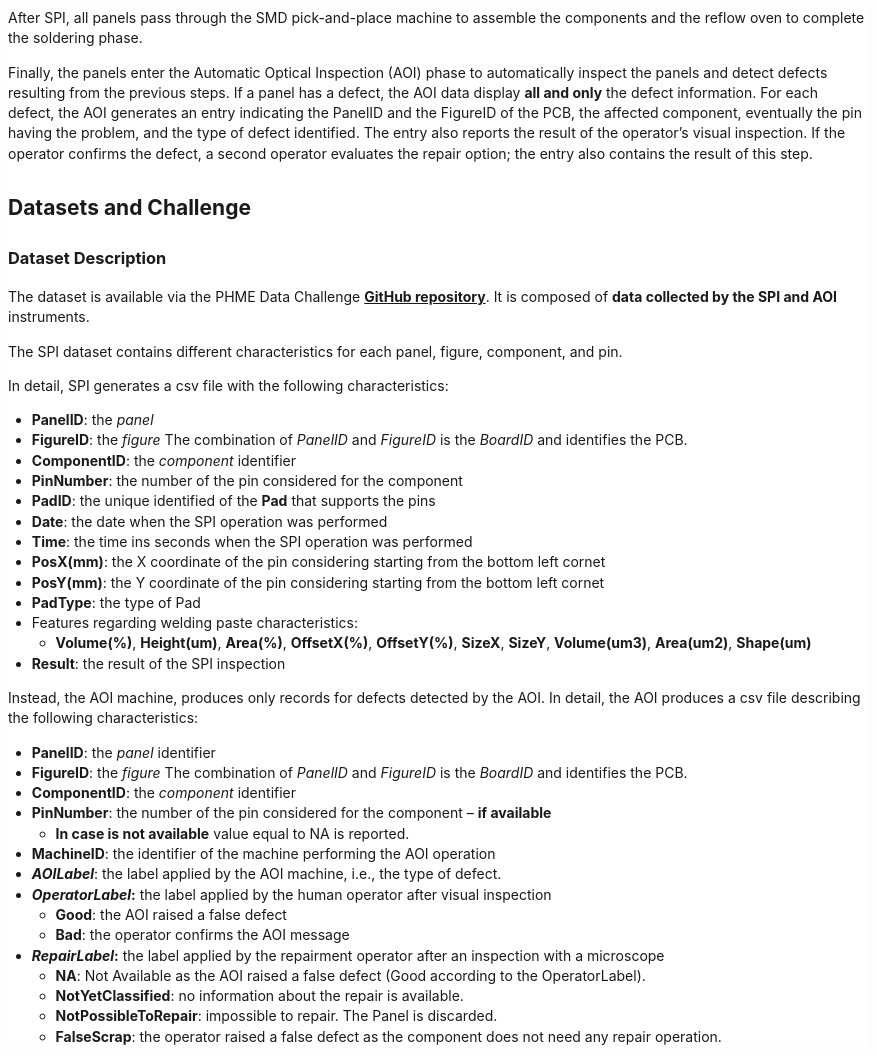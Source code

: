 After SPI, all panels pass through the SMD pick-and-place machine to assemble the components and the reflow oven to complete the soldering phase.

Finally, the panels enter the Automatic Optical Inspection (AOI) phase to automatically inspect the panels and detect defects resulting from the previous steps. If a panel has a defect, the AOI data display **all and only** the defect information. For each defect, the AOI generates an entry indicating the PanelID and the FigureID of the PCB, the affected component, eventually the pin having the problem, and the type of defect identified. The entry also reports the result of the operator’s visual inspection. If the operator confirms the defect, a second operator evaluates the repair option; the entry also contains the result of this step.

**Datasets and Challenge**
--------------------------

### Dataset Description

The dataset is available via the PHME Data Challenge [**GitHub repository**](https://github.com/PHME-Datachallenge). It is composed of **data collected by the SPI and AOI** instruments.

The SPI dataset contains different characteristics for each panel, figure, component, and pin.

In detail, SPI generates a csv file with the following characteristics:

*   **PanelID**: the _panel_
*   **FigureID**: the _figure_ The combination of _PanelID_ and _FigureID_ is the _BoardID_ and identifies the PCB.
*   **ComponentID**: the _component_ identifier
*   **PinNumber**: the number of the pin considered for the component
*   **PadID**: the unique identified of the **Pad** that supports the pins
*   **Date**: the date when the SPI operation was performed
*   **Time**: the time ins seconds when the SPI operation was performed
*   **PosX(mm)**: the X coordinate of the pin considering starting from the bottom left cornet
*   **PosY(mm)**: the Y coordinate of the pin considering starting from the bottom left cornet
*   **PadType**: the type of Pad
*   Features regarding welding paste characteristics:
    *   **Volume(%)**, **Height(um)**, **Area(%)**, **OffsetX(%)**, **OffsetY(%)**, **SizeX**, **SizeY**, **Volume(um3)**, **Area(um2)**, **Shape(um)**
*   **Result**: the result of the SPI inspection

Instead, the AOI machine, produces only records for defects detected by the AOI. In detail, the AOI produces a csv file describing the following characteristics:

*   **PanelID**: the _panel_ identifier
*   **FigureID**: the _figure_ The combination of _PanelID_ and _FigureID_ is the _BoardID_ and identifies the PCB.
*   **ComponentID**: the _component_ identifier
*   **PinNumber**: the number of the pin considered for the component – **if available**
    *   **In case is not available** value equal to NA is reported.
*   **MachineID**: the identifier of the machine performing the AOI operation
*   **_AOILabel_**: the label applied by the AOI machine, i.e., the type of defect.
*   **_OperatorLabel_:** the label applied by the human operator after visual inspection
    *   **Good**: the AOI raised a false defect
    *   **Bad**: the operator confirms the AOI message
*   **_RepairLabel_:** the label applied by the repairment operator after an inspection with a microscope
    *   **NA**: Not Available as the AOI raised a false defect (Good according to the OperatorLabel).
    *   **NotYetClassified**: no information about the repair is available.
    *   **NotPossibleToRepair**: impossible to repair. The Panel is discarded.
    *   **FalseScrap**: the operator raised a false defect as the component does not need any repair operation.
